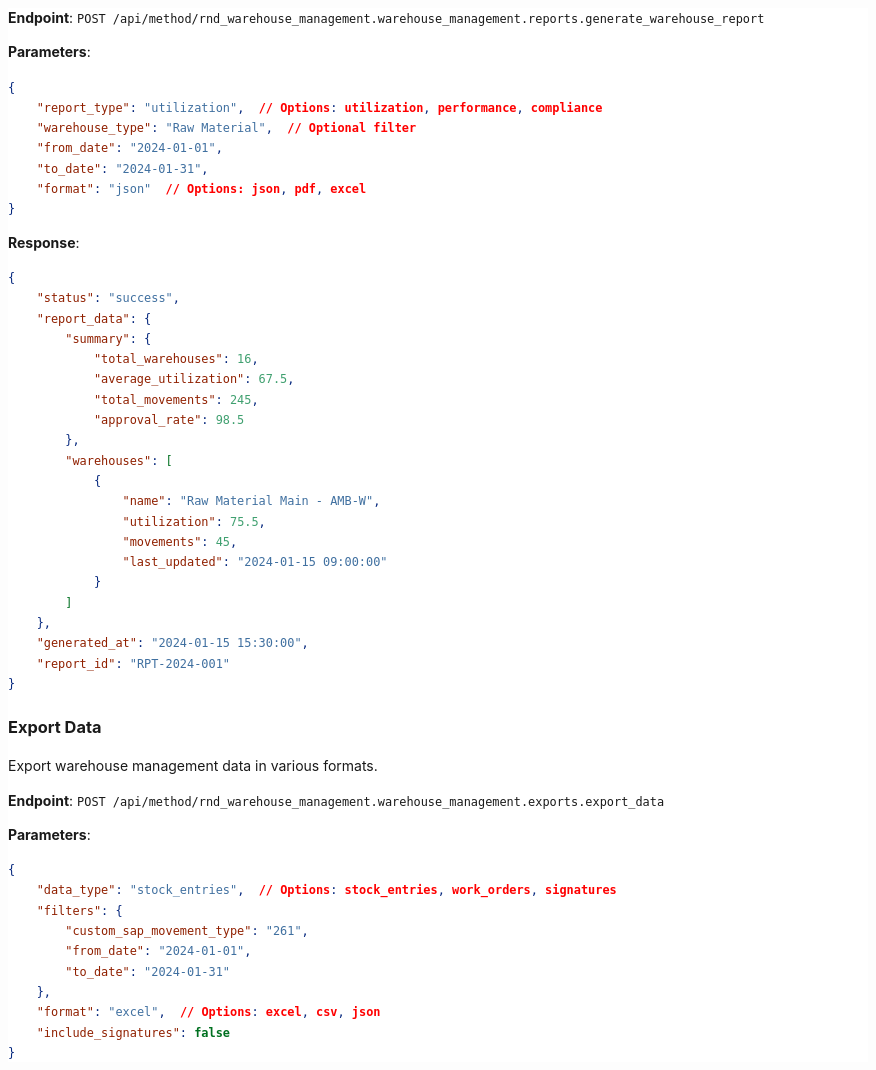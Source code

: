 **Endpoint**: `POST /api/method/rnd_warehouse_management.warehouse_management.reports.generate_warehouse_report`

**Parameters**:
```json
{
    "report_type": "utilization",  // Options: utilization, performance, compliance
    "warehouse_type": "Raw Material",  // Optional filter
    "from_date": "2024-01-01",
    "to_date": "2024-01-31",
    "format": "json"  // Options: json, pdf, excel
}
```

**Response**:
```json
{
    "status": "success",
    "report_data": {
        "summary": {
            "total_warehouses": 16,
            "average_utilization": 67.5,
            "total_movements": 245,
            "approval_rate": 98.5
        },
        "warehouses": [
            {
                "name": "Raw Material Main - AMB-W",
                "utilization": 75.5,
                "movements": 45,
                "last_updated": "2024-01-15 09:00:00"
            }
        ]
    },
    "generated_at": "2024-01-15 15:30:00",
    "report_id": "RPT-2024-001"
}
```

### Export Data

Export warehouse management data in various formats.

**Endpoint**: `POST /api/method/rnd_warehouse_management.warehouse_management.exports.export_data`

**Parameters**:
```json
{
    "data_type": "stock_entries",  // Options: stock_entries, work_orders, signatures
    "filters": {
        "custom_sap_movement_type": "261",
        "from_date": "2024-01-01",
        "to_date": "2024-01-31"
    },
    "format": "excel",  // Options: excel, csv, json
    "include_signatures": false
}
```
